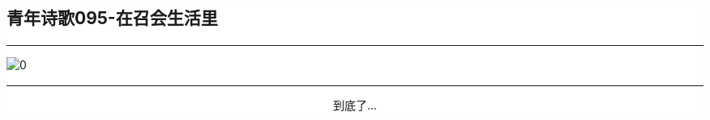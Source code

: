 
## 青年诗歌095-在召会生活里

<div id="aplayer0"></div>

---

<img alt="0" width="100%" data-original="https://cdn.jsdelivr.net/gh/k34869/shi/data/q0094/0" />

---

<p style="text-align: center">到底了...</p>

<script src="/js/dist-view.js"></script>

<script>
MAIN.id = 'q0094';
        
const ap0 = new APlayer({
    container: document.getElementById('aplayer0'),
    volume: 1,
    loop: 'none',
    preload: 'none',
    audio: [{
        name: '青年诗歌095.mp3',
        artist: '青年诗歌',
        url: 'https://res.wx.qq.com/voice/getvoice?mediaid=MzI0NTk3MDM5M18yMjQ3NDg1MTY4',
        cover: '/favicon'
    }]
});
</script>
